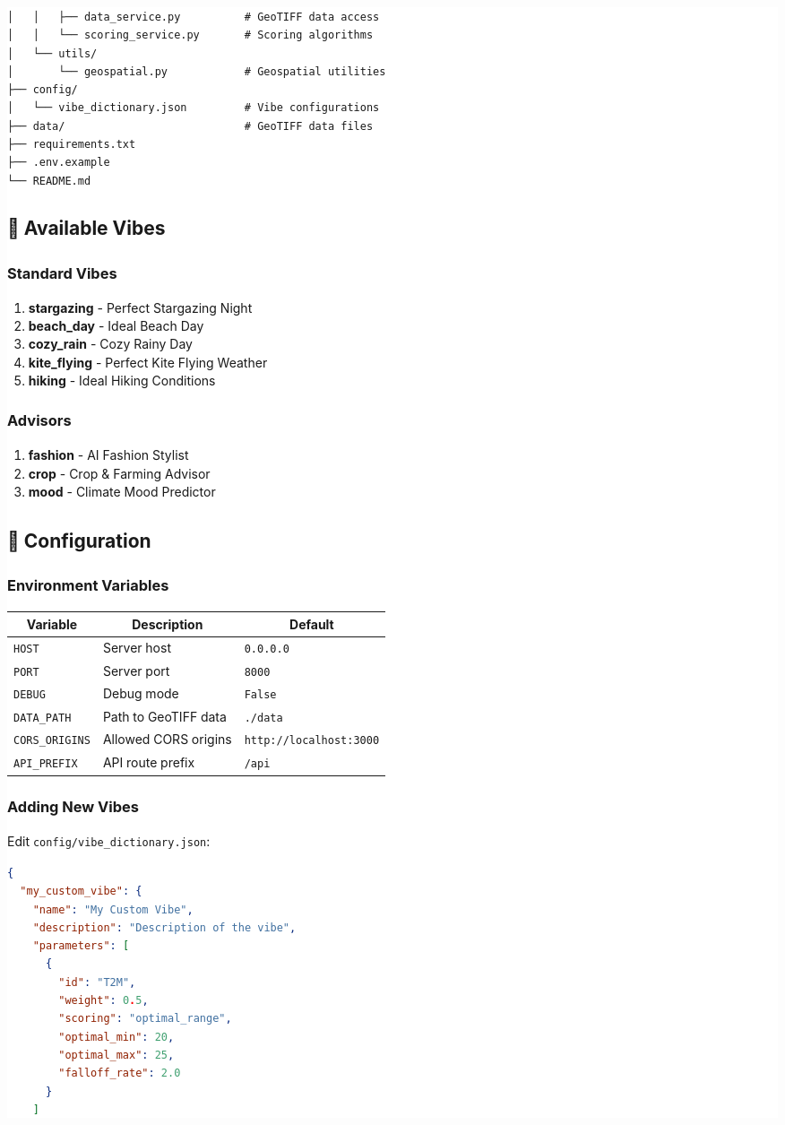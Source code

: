 ```
│   │   ├── data_service.py          # GeoTIFF data access
│   │   └── scoring_service.py       # Scoring algorithms
│   └── utils/
│       └── geospatial.py            # Geospatial utilities
├── config/
│   └── vibe_dictionary.json         # Vibe configurations
├── data/                            # GeoTIFF data files
├── requirements.txt
├── .env.example
└── README.md
```

## 🎨 Available Vibes

### Standard Vibes
1. **stargazing** - Perfect Stargazing Night
2. **beach_day** - Ideal Beach Day
3. **cozy_rain** - Cozy Rainy Day
4. **kite_flying** - Perfect Kite Flying Weather
5. **hiking** - Ideal Hiking Conditions

### Advisors
1. **fashion** - AI Fashion Stylist
2. **crop** - Crop & Farming Advisor
3. **mood** - Climate Mood Predictor

## 🔧 Configuration

### Environment Variables

| Variable | Description | Default |
|----------|-------------|---------|
| `HOST` | Server host | `0.0.0.0` |
| `PORT` | Server port | `8000` |
| `DEBUG` | Debug mode | `False` |
| `DATA_PATH` | Path to GeoTIFF data | `./data` |
| `CORS_ORIGINS` | Allowed CORS origins | `http://localhost:3000` |
| `API_PREFIX` | API route prefix | `/api` |

### Adding New Vibes

Edit `config/vibe_dictionary.json`:

```json
{
  "my_custom_vibe": {
    "name": "My Custom Vibe",
    "description": "Description of the vibe",
    "parameters": [
      {
        "id": "T2M",
        "weight": 0.5,
        "scoring": "optimal_range",
        "optimal_min": 20,
        "optimal_max": 25,
        "falloff_rate": 2.0
      }
    ]
```